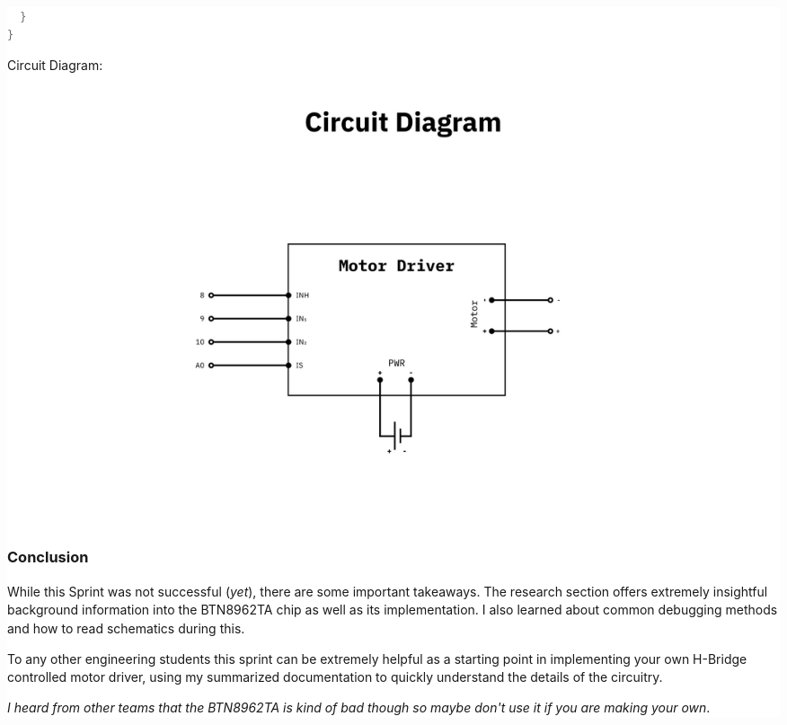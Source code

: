 ```CPP
  }
}

```

Circuit Diagram:

![Diagram.png](Diagram.png)

### Conclusion

While this Sprint was not successful (*yet*), there are some important takeaways. The research section offers extremely insightful background information into the BTN8962TA chip as well as its implementation. I also learned about common debugging methods and how to read schematics during this.

To any other engineering students this sprint can be extremely helpful as a starting point in implementing your own H-Bridge controlled motor driver, using my summarized documentation to quickly understand the details of the circuitry.

*I heard from other teams that the BTN8962TA is kind of bad though so maybe don't use it if you are making your own*.
